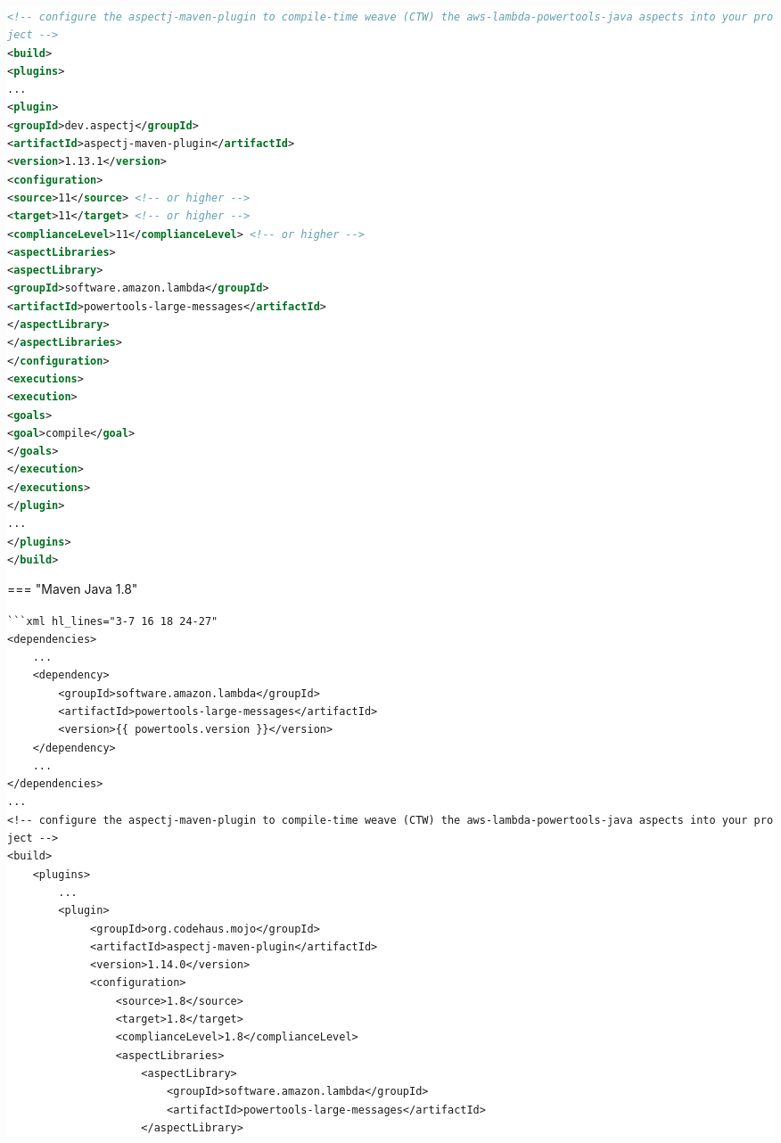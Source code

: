 ```xml hl_lines="3-7 16 18 24-27"
<!-- configure the aspectj-maven-plugin to compile-time weave (CTW) the aws-lambda-powertools-java aspects into your project -->
<build>
<plugins>
...
<plugin>
<groupId>dev.aspectj</groupId>
<artifactId>aspectj-maven-plugin</artifactId>
<version>1.13.1</version>
<configuration>
<source>11</source> <!-- or higher -->
<target>11</target> <!-- or higher -->
<complianceLevel>11</complianceLevel> <!-- or higher -->
<aspectLibraries>
<aspectLibrary>
<groupId>software.amazon.lambda</groupId>
<artifactId>powertools-large-messages</artifactId>
</aspectLibrary>
</aspectLibraries>
</configuration>
<executions>
<execution>
<goals>
<goal>compile</goal>
</goals>
</execution>
</executions>
</plugin>
...
</plugins>
</build>
```

=== "Maven Java 1.8"

    ```xml hl_lines="3-7 16 18 24-27"
    <dependencies>
        ...
        <dependency>
            <groupId>software.amazon.lambda</groupId>
            <artifactId>powertools-large-messages</artifactId>
            <version>{{ powertools.version }}</version>
        </dependency>
        ...
    </dependencies>
    ...
    <!-- configure the aspectj-maven-plugin to compile-time weave (CTW) the aws-lambda-powertools-java aspects into your project -->
    <build>
        <plugins>
            ...
            <plugin>
                 <groupId>org.codehaus.mojo</groupId>
                 <artifactId>aspectj-maven-plugin</artifactId>
                 <version>1.14.0</version>
                 <configuration>
                     <source>1.8</source>
                     <target>1.8</target>
                     <complianceLevel>1.8</complianceLevel>
                     <aspectLibraries>
                         <aspectLibrary>
                             <groupId>software.amazon.lambda</groupId>
                             <artifactId>powertools-large-messages</artifactId>
                         </aspectLibrary>